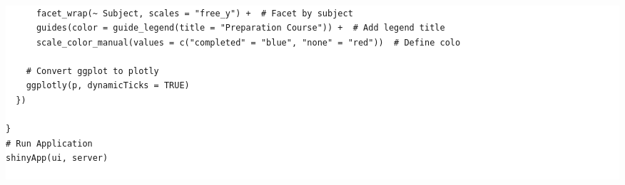 ```
      facet_wrap(~ Subject, scales = "free_y") +  # Facet by subject
      guides(color = guide_legend(title = "Preparation Course")) +  # Add legend title
      scale_color_manual(values = c("completed" = "blue", "none" = "red"))  # Define colo
    
    # Convert ggplot to plotly
    ggplotly(p, dynamicTicks = TRUE)
  })
  
}
# Run Application
shinyApp(ui, server)


